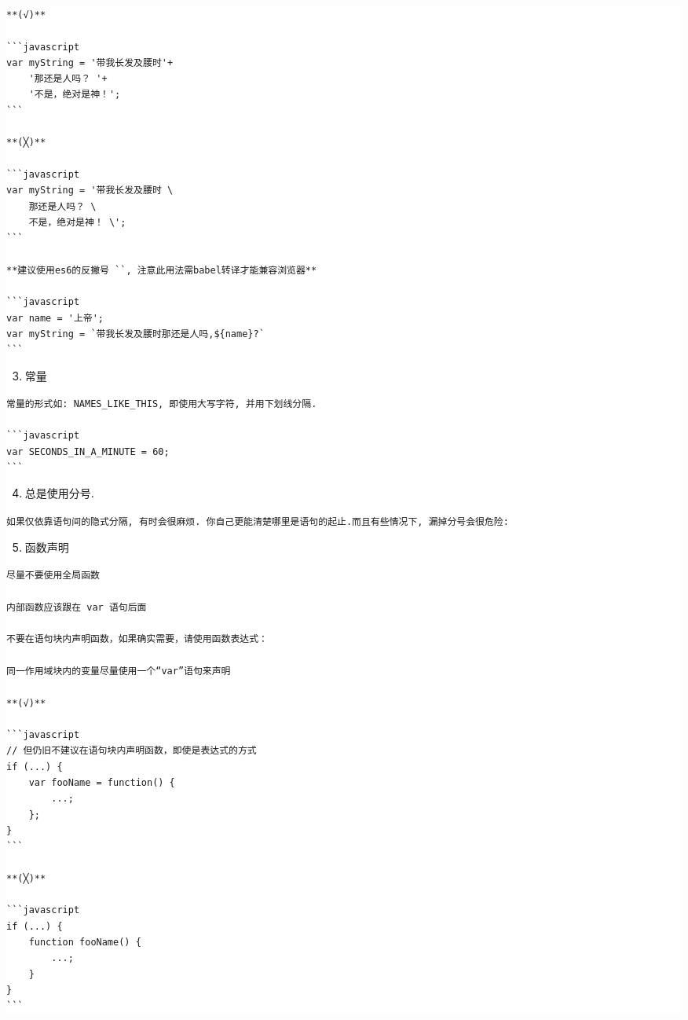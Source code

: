     **(√)**

    ```javascript
    var myString = '带我长发及腰时'+
        '那还是人吗？ '+
        '不是，绝对是神！';
    ```

    **(╳)**

    ```javascript
    var myString = '带我长发及腰时 \
        那还是人吗？ \
        不是，绝对是神！ \';
    ```

    **建议使用es6的反撇号 ``, 注意此用法需babel转译才能兼容浏览器**
    
    ```javascript
    var name = '上帝';
    var myString = `带我长发及腰时那还是人吗,${name}?`
    ```

  3. 常量

    常量的形式如: NAMES_LIKE_THIS, 即使用大写字符, 并用下划线分隔.

    ```javascript
    var SECONDS_IN_A_MINUTE = 60;
    ```

  4. 总是使用分号.

    如果仅依靠语句间的隐式分隔, 有时会很麻烦. 你自己更能清楚哪里是语句的起止.而且有些情况下, 漏掉分号会很危险:

  5. 函数声明

    尽量不要使用全局函数

    内部函数应该跟在 var 语句后面

    不要在语句块内声明函数，如果确实需要，请使用函数表达式：

    同一作用域块内的变量尽量使用一个“var”语句来声明

    **(√)**
    
    ```javascript
    // 但仍旧不建议在语句块内声明函数，即使是表达式的方式
    if (...) {
        var fooName = function() {
            ...;
        };
    }
    ```

    **(╳)**

    ```javascript
    if (...) {
        function fooName() {
            ...;
        }
    }
    ```
